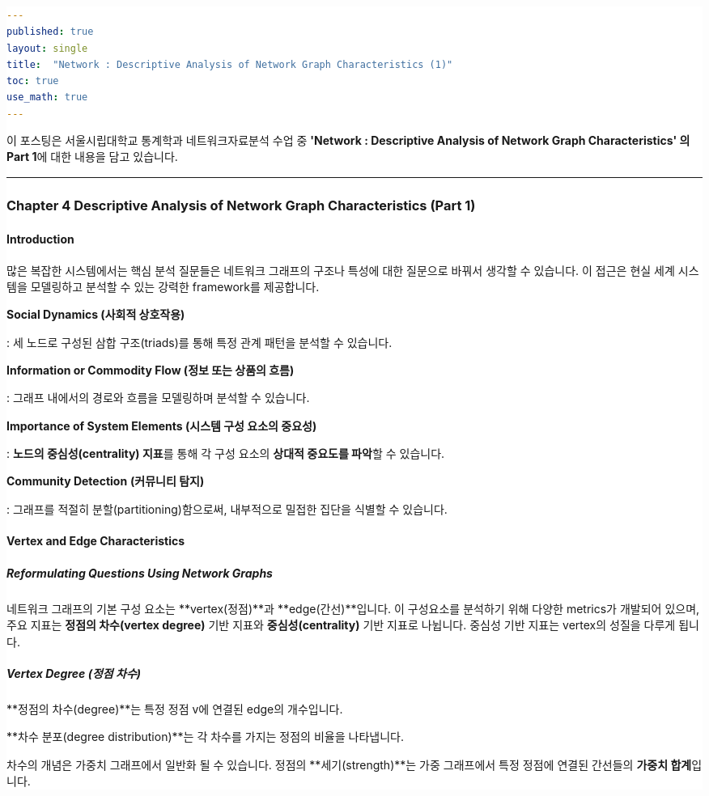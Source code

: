 ```yaml
---
published: true
layout: single
title:  "Network : Descriptive Analysis of Network Graph Characteristics (1)"
toc: true
use_math: true
---
```


이 포스팅은 서울시립대학교 통계학과 네트워크자료분석 수업 중 **'Network : Descriptive Analysis of Network Graph Characteristics' 의 Part 1**에 대한 내용을 담고 있습니다.

---

### Chapter 4 Descriptive Analysis of Network Graph Characteristics (Part 1)



#### Introduction

많은 복잡한 시스템에서는 핵심 분석 질문들은 네트워크 그래프의 구조나 특성에 대한 질문으로 바꿔서 생각할 수 있습니다. 이 접근은 현실 세계 시스템을 모델링하고 분석할 수 있는 강력한 framework를 제공합니다.

**Social Dynamics (사회적 상호작용)** 

: 세 노드로 구성된 삼합 구조(triads)를 통해 특정 관계 패턴을 분석할 수 있습니다.

**Information or Commodity Flow (정보 또는 상품의 흐름)**

: 그래프 내에서의 경로와 흐름을 모델링하며 분석할 수 있습니다.

**Importance of System Elements (시스템 구성 요소의 중요성)**

: **노드의 중심성(centrality) 지표**를 통해 각 구성 요소의 **상대적 중요도를 파악**할 수 있습니다.

**Community Detection** **(커뮤니티 탐지)**

: 그래프를 적절히 분할(partitioning)함으로써, 내부적으로 밀접한 집단을 식별할 수 있습니다.



#### Vertex and Edge Characteristics

##### Reformulating Questions Using Network Graphs

네트워크 그래프의 기본 구성 요소는 **vertex(정점)**과 **edge(간선)**입니다. 이 구성요소를 분석하기 위해 다양한 metrics가 개발되어 있으며, 주요 지표는 **정점의 차수(vertex degree)** 기반 지표와 **중심성(centrality)** 기반 지표로 나뉩니다. 중심성 기반 지표는 vertex의  성질을 다루게 됩니다.



##### Vertex Degree (정점 차수)

**정점의 차수(degree)**는 특정 정점 v에 연결된 edge의 개수입니다. 

**차수 분포(degree distribution)**는 각 차수를 가지는 정점의 비율을 나타냅니다.

차수의 개념은 가중치 그래프에서 일반화 될 수 있습니다. 정점의 **세기(strength)**는 가중 그래프에서 특정 정점에 연결된 간선들의 **가중치 합계**입니다. 

